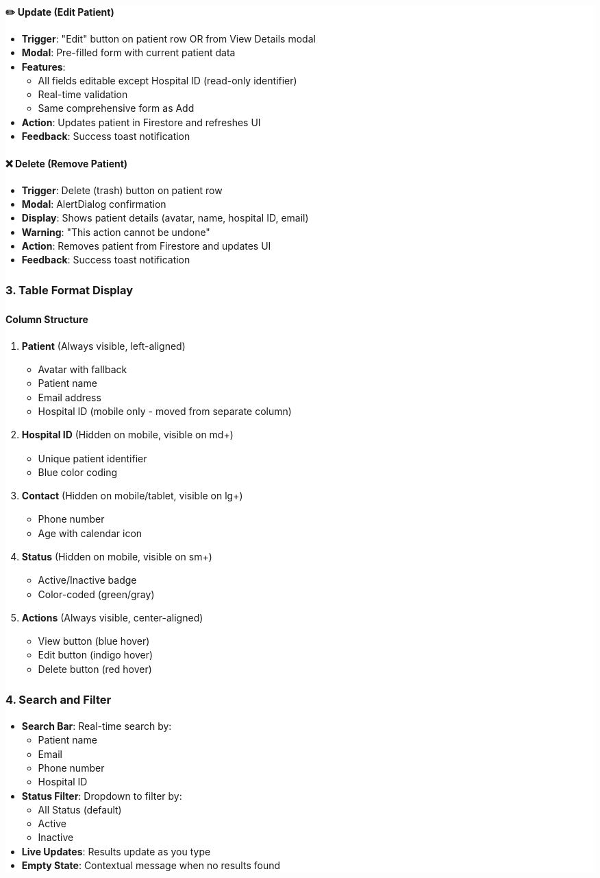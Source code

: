 #### ✏️ Update (Edit Patient)

- **Trigger**: "Edit" button on patient row OR from View Details modal
- **Modal**: Pre-filled form with current patient data
- **Features**:
  - All fields editable except Hospital ID (read-only identifier)
  - Real-time validation
  - Same comprehensive form as Add
- **Action**: Updates patient in Firestore and refreshes UI
- **Feedback**: Success toast notification

#### ❌ Delete (Remove Patient)

- **Trigger**: Delete (trash) button on patient row
- **Modal**: AlertDialog confirmation
- **Display**: Shows patient details (avatar, name, hospital ID, email)
- **Warning**: "This action cannot be undone"
- **Action**: Removes patient from Firestore and updates UI
- **Feedback**: Success toast notification

### 3. **Table Format Display**

#### Column Structure

1. **Patient** (Always visible, left-aligned)

   - Avatar with fallback
   - Patient name
   - Email address
   - Hospital ID (mobile only - moved from separate column)

2. **Hospital ID** (Hidden on mobile, visible on md+)

   - Unique patient identifier
   - Blue color coding

3. **Contact** (Hidden on mobile/tablet, visible on lg+)

   - Phone number
   - Age with calendar icon

4. **Status** (Hidden on mobile, visible on sm+)

   - Active/Inactive badge
   - Color-coded (green/gray)

5. **Actions** (Always visible, center-aligned)
   - View button (blue hover)
   - Edit button (indigo hover)
   - Delete button (red hover)

### 4. **Search and Filter**

- **Search Bar**: Real-time search by:
  - Patient name
  - Email
  - Phone number
  - Hospital ID
- **Status Filter**: Dropdown to filter by:
  - All Status (default)
  - Active
  - Inactive
- **Live Updates**: Results update as you type
- **Empty State**: Contextual message when no results found
